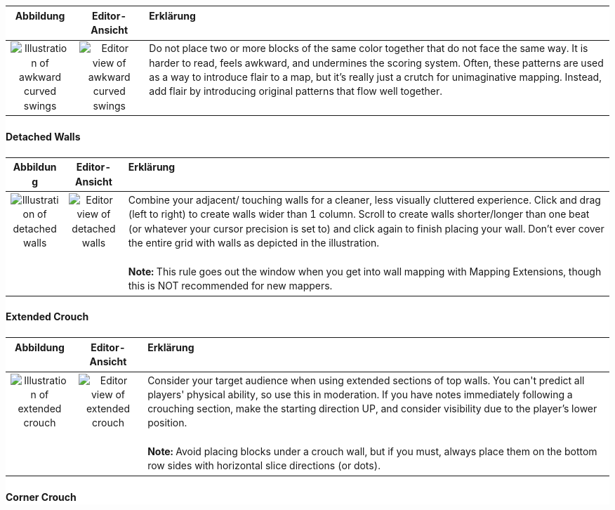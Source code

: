 |                                      Abbildung                                       |                                     Editor-Ansicht                                      | Erklärung                                                                                                                                                                                                                                                                                                                                                                    |
|:------------------------------------------------------------------------------------:|:---------------------------------------------------------------------------------------:|:---------------------------------------------------------------------------------------------------------------------------------------------------------------------------------------------------------------------------------------------------------------------------------------------------------------------------------------------------------------------------- |
| ![Illustration of awkward curved swings](~@images/mapping/awkward-curved-swings.png) | ![Editor view of awkward curved swings](~@images/mapping/awkward-curved-swings-alt.png) | Do not place two or more blocks of the same color together that do not face the same way. It is harder to read, feels awkward, and undermines the scoring system. Often, these patterns are used as a way to introduce flair to a map, but it’s really just a crutch for unimaginative mapping. Instead, add flair by introducing original patterns that flow well together. |

#### Detached Walls
|                               Abbildung                                |                              Editor-Ansicht                               | Erklärung                                                                                                                                                                                                                                                                                                                                                                                                                                                                                                                                                        |
|:----------------------------------------------------------------------:|:-------------------------------------------------------------------------:|:---------------------------------------------------------------------------------------------------------------------------------------------------------------------------------------------------------------------------------------------------------------------------------------------------------------------------------------------------------------------------------------------------------------------------------------------------------------------------------------------------------------------------------------------------------------- |
| ![Illustration of detached walls](~@images/mapping/detached-walls.png) | ![Editor view of detached walls](~@images/mapping/detached-walls-alt.png) | Combine your adjacent/ touching walls for a cleaner, less visually cluttered experience. Click and drag (left to right) to create walls wider than 1 column. Scroll to create walls shorter/longer than one beat (or whatever your cursor precision is set to) and click again to finish placing your wall. Don’t ever cover the entire grid with walls as depicted in the illustration. <br /><br />**Note:** This rule goes out the window when you get into wall mapping with Mapping Extensions, though this is NOT recommended for new mappers. |

#### Extended Crouch
|                                Abbildung                                 |                               Editor-Ansicht                                | Erklärung                                                                                                                                                                                                                                                                                                                                                                                                                                                                                       |
|:------------------------------------------------------------------------:|:---------------------------------------------------------------------------:|:----------------------------------------------------------------------------------------------------------------------------------------------------------------------------------------------------------------------------------------------------------------------------------------------------------------------------------------------------------------------------------------------------------------------------------------------------------------------------------------------- |
| ![Illustration of extended crouch](~@images/mapping/extended-crouch.png) | ![Editor view of extended crouch](~@images/mapping/extended-crouch-alt.png) | Consider your target audience when using extended sections of top walls. You can't predict all players' physical ability, so use this in moderation. If you have notes immediately following a crouching section, make the starting direction UP, and consider visibility due to the player’s lower position.<br /><br />**Note:** Avoid placing blocks under a crouch wall, but if you must, always place them on the bottom row sides with horizontal slice directions (or dots). |

#### Corner Crouch